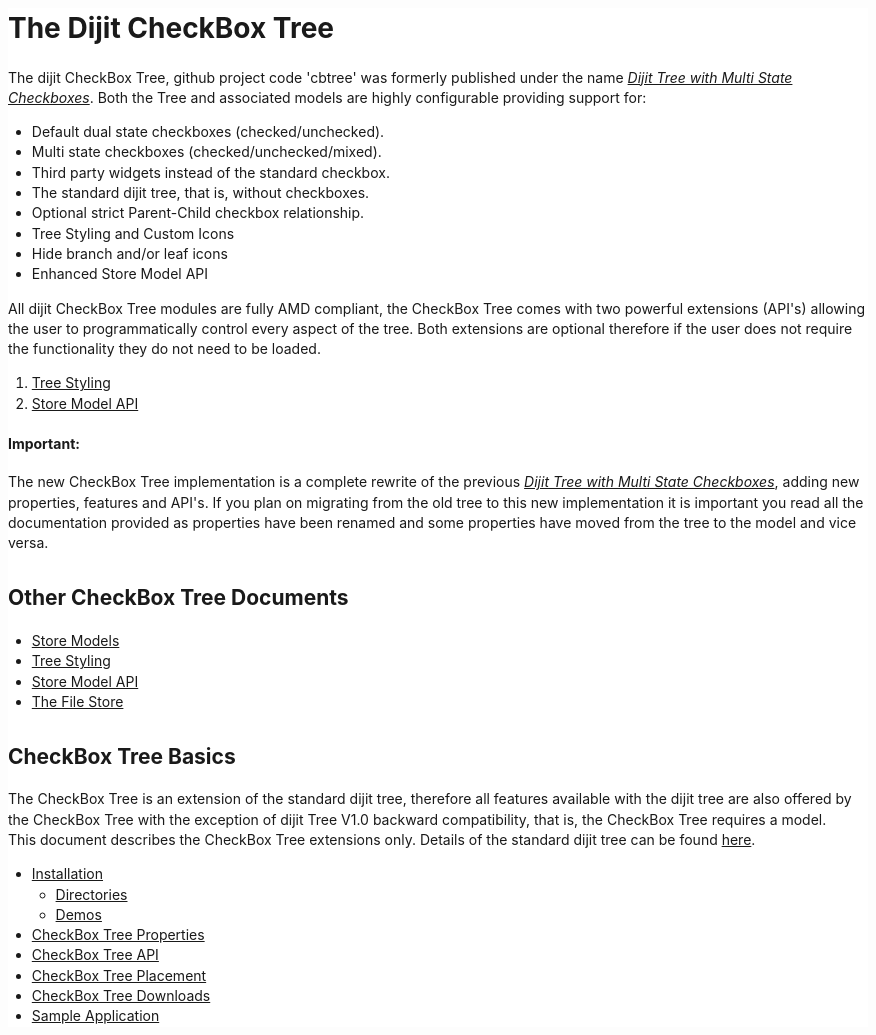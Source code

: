 # The Dijit CheckBox Tree #

The dijit CheckBox Tree, github project code 'cbtree' was formerly published under
the name [*Dijit Tree with Multi State Checkboxes*](http://thejekels.com/dojo/Dijit_Tree_MultiState_Chkbox.html). 
Both the Tree and associated models are highly configurable providing support
for:

* Default dual state checkboxes (checked/unchecked).
* Multi state checkboxes (checked/unchecked/mixed).
* Third party widgets instead of the standard checkbox.
* The standard dijit tree, that is, without checkboxes.
* Optional strict Parent-Child checkbox relationship.
* Tree Styling and Custom Icons
* Hide branch and/or leaf icons
* Enhanced Store Model API

All dijit CheckBox Tree modules are fully AMD compliant, the CheckBox Tree
comes with two powerful extensions (API's) allowing the user to programmatically
control every aspect of the tree. Both extensions are optional therefore
if the user does not require the functionality they do not need to be loaded.

1. [Tree Styling](TreeStyling.md)
2. [Store Model API](StoreModelAPI.md)

#### Important: ####
The new CheckBox Tree implementation is a complete rewrite of the previous
[*Dijit Tree with Multi State Checkboxes*](http://thejekels.com/dojo/Dijit_Tree_MultiState_Chkbox.html), adding
new properties, features and API's. If you plan on migrating from the old
tree to this new implementation it is important you read all the documentation
provided as properties have been renamed and some properties have moved from
the tree to the model and vice versa.

<h2 id="other-checkbox-tree-documents">Other CheckBox Tree Documents</h2>

* [Store Models](StoreModels.md)
* [Tree Styling](TreeStyling.md)
* [Store Model API](StoreModelAPI.md)
* [The File Store](FileStore.md)

<h2 id="checkbox-tree-basics">CheckBox Tree Basics</h2>

The CheckBox Tree is an extension of the standard dijit tree, therefore all
features available with the dijit tree are also offered by the CheckBox Tree
with the exception of dijit Tree V1.0 backward compatibility, that is, the
CheckBox Tree requires a model.  
This document describes the CheckBox Tree extensions only. Details of the
standard dijit tree can be found 
[here](http://dojotoolkit.org/reference-guide/1.7/dijit/Tree.html).

* [Installation](#checkbox-tree-installation)
  * [Directories](#checkbox-tree-directories)
  * [Demos](#checkbox-tree-demos)
* [CheckBox Tree Properties](#checkbox-tree-properties)
* [CheckBox Tree API](#checkbox-tree-api)
* [CheckBox Tree Placement](#checkbox-tree-placement)
* [CheckBox Tree Downloads](#checkbox-tree-downloads)
* [Sample Application](#sample-application)
